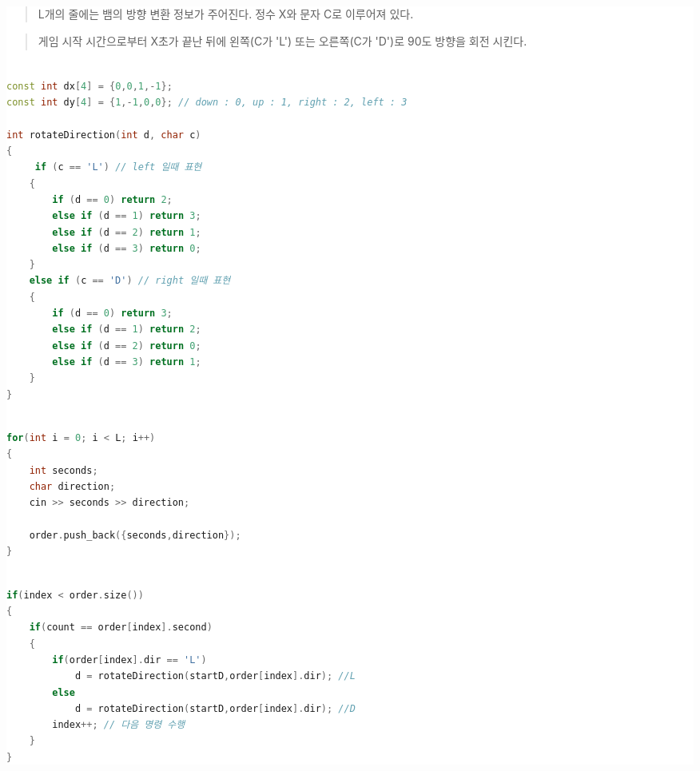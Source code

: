 
> L개의 줄에는 뱀의 방향 변환 정보가 주어진다. 정수 X와 문자 C로 이루어져 있다.

> 게임 시작 시간으로부터 X초가 끝난 뒤에 왼쪽(C가 'L') 또는 오른쪽(C가 'D')로 90도 방향을 회전 시킨다.

```c++

const int dx[4] = {0,0,1,-1};
const int dy[4] = {1,-1,0,0}; // down : 0, up : 1, right : 2, left : 3

int rotateDirection(int d, char c)
{
	 if (c == 'L') // left 일때 표현
    {
        if (d == 0) return 2; 
        else if (d == 1) return 3;
        else if (d == 2) return 1;
        else if (d == 3) return 0;
    }
    else if (c == 'D') // right 일때 표현
    {
        if (d == 0) return 3;
        else if (d == 1) return 2;
        else if (d == 2) return 0;
        else if (d == 3) return 1;
    }
}

```

```c++

for(int i = 0; i < L; i++)
{
	int seconds;
	char direction;
	cin >> seconds >> direction;
		
	order.push_back({seconds,direction});
}

```

```c++

if(index < order.size())
{
	if(count == order[index].second)
	{
		if(order[index].dir == 'L')
			d = rotateDirection(startD,order[index].dir); //L
		else
			d = rotateDirection(startD,order[index].dir); //D
		index++; // 다음 명령 수행
	}	
}

```
